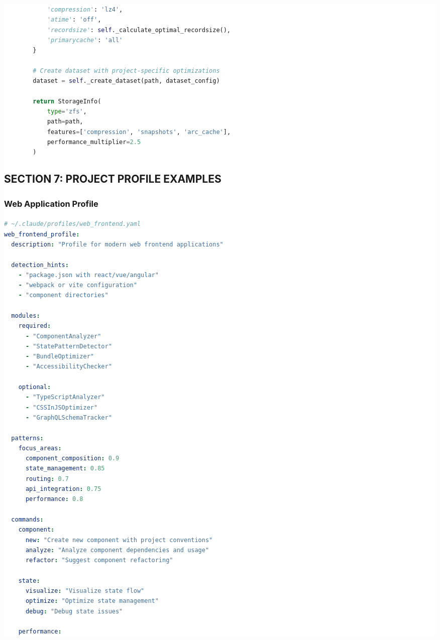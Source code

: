 ```python
            'compression': 'lz4',
            'atime': 'off',
            'recordsize': self._calculate_optimal_recordsize(),
            'primarycache': 'all'
        }
        
        # Create dataset with project-specific optimizations
        dataset = self._create_dataset(path, dataset_config)
        
        return StorageInfo(
            type='zfs',
            path=path,
            features=['compression', 'snapshots', 'arc_cache'],
            performance_multiplier=2.5
        )
```

## SECTION 7: PROJECT PROFILE EXAMPLES

### Web Application Profile
```yaml
# ~/.claude/profiles/web_frontend.yaml
web_frontend_profile:
  description: "Profile for modern web frontend applications"
  
  detection_hints:
    - "package.json with react/vue/angular"
    - "webpack or vite configuration"
    - "component directories"
    
  modules:
    required:
      - "ComponentAnalyzer"
      - "StatePatternDetector"  
      - "BundleOptimizer"
      - "AccessibilityChecker"
      
    optional:
      - "TypeScriptAnalyzer"
      - "CSSInJSOptimizer"
      - "GraphQLSchemaTracker"
      
  patterns:
    focus_areas:
      component_composition: 0.9
      state_management: 0.85
      routing: 0.7
      api_integration: 0.75
      performance: 0.8
      
  commands:
    component:
      new: "Create new component with project conventions"
      analyze: "Analyze component dependencies and usage"
      refactor: "Suggest component refactoring"
      
    state:
      visualize: "Visualize state flow"
      optimize: "Optimize state management"
      debug: "Debug state issues"
      
    performance:
```